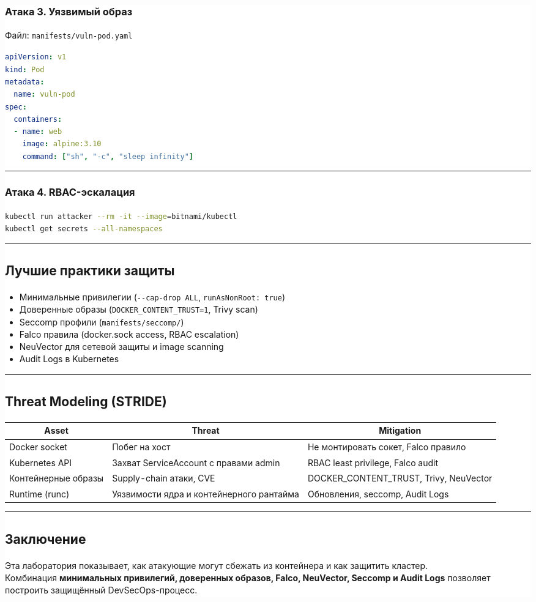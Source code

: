 
###  Атака 3. Уязвимый образ
Файл: `manifests/vuln-pod.yaml`
```yaml
apiVersion: v1
kind: Pod
metadata:
  name: vuln-pod
spec:
  containers:
  - name: web
    image: alpine:3.10
    command: ["sh", "-c", "sleep infinity"]
```

---

###  Атака 4. RBAC-эскалация
```bash
kubectl run attacker --rm -it --image=bitnami/kubectl
kubectl get secrets --all-namespaces
```

---

## Лучшие практики защиты

- Минимальные привилегии (`--cap-drop ALL`, `runAsNonRoot: true`)  
- Доверенные образы (`DOCKER_CONTENT_TRUST=1`, Trivy scan)  
- Seccomp профили (`manifests/seccomp/`)  
- Falco правила (docker.sock access, RBAC escalation)  
- NeuVector для сетевой защиты и image scanning  
- Audit Logs в Kubernetes  

---

##  Threat Modeling (STRIDE)

| Asset              | Threat                                   | Mitigation                           |
|--------------------|------------------------------------------|--------------------------------------|
| Docker socket      | Побег на хост                            | Не монтировать сокет, Falco правило  |
| Kubernetes API     | Захват ServiceAccount с правами admin    | RBAC least privilege, Falco audit    |
| Контейнерные образы| Supply-chain атаки, CVE                  | DOCKER_CONTENT_TRUST, Trivy, NeuVector|
| Runtime (runc)     | Уязвимости ядра и контейнерного рантайма | Обновления, seccomp, Audit Logs      |

---

##  Заключение
Эта лаборатория показывает, как атакующие могут сбежать из контейнера и как защитить кластер.  
Комбинация **минимальных привилегий, доверенных образов, Falco, NeuVector, Seccomp и Audit Logs** позволяет построить защищённый DevSecOps-процесс.
